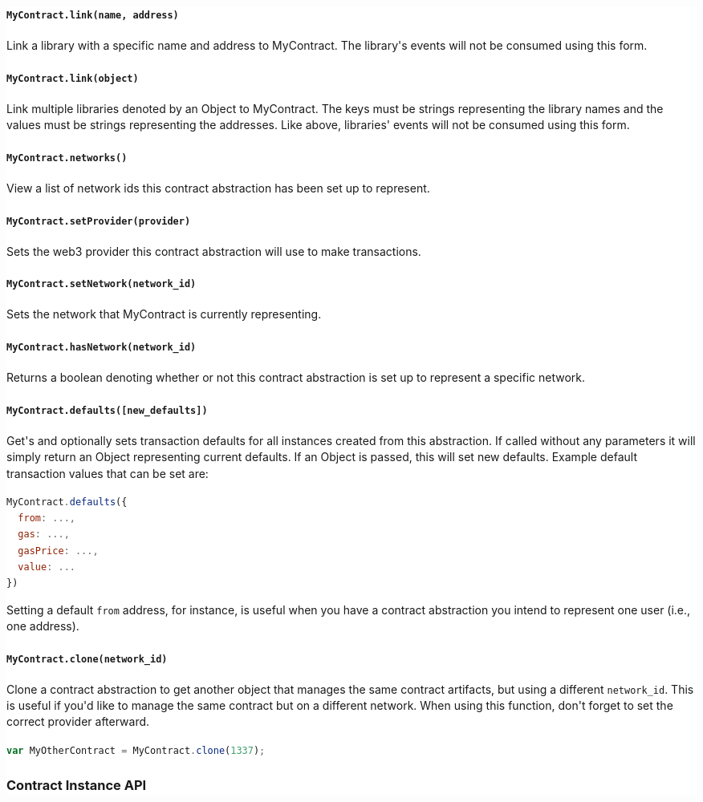 #### `MyContract.link(name, address)`

Link a library with a specific name and address to MyContract. The library's events will not be consumed using this form.

#### `MyContract.link(object)`

Link multiple libraries denoted by an Object to MyContract. The keys must be strings representing the library names and the values must be strings representing the addresses. Like above, libraries' events will not be consumed using this form.

#### `MyContract.networks()`

View a list of network ids this contract abstraction has been set up to represent.

#### `MyContract.setProvider(provider)`

Sets the web3 provider this contract abstraction will use to make transactions.

#### `MyContract.setNetwork(network_id)`

Sets the network that MyContract is currently representing.

#### `MyContract.hasNetwork(network_id)`

Returns a boolean denoting whether or not this contract abstraction is set up to represent a specific network.

#### `MyContract.defaults([new_defaults])`

Get's and optionally sets transaction defaults for all instances created from this abstraction. If called without any parameters it will simply return an Object representing current defaults. If an Object is passed, this will set new defaults. Example default transaction values that can be set are:

```javascript
MyContract.defaults({
  from: ...,
  gas: ...,
  gasPrice: ...,
  value: ...
})
```

Setting a default `from` address, for instance, is useful when you have a contract abstraction you intend to represent one user (i.e., one address).

#### `MyContract.clone(network_id)`

Clone a contract abstraction to get another object that manages the same contract artifacts, but using a different `network_id`. This is useful if you'd like to manage the same contract but on a different network. When using this function, don't forget to set the correct provider afterward.

```javascript
var MyOtherContract = MyContract.clone(1337);
```

### Contract Instance API
